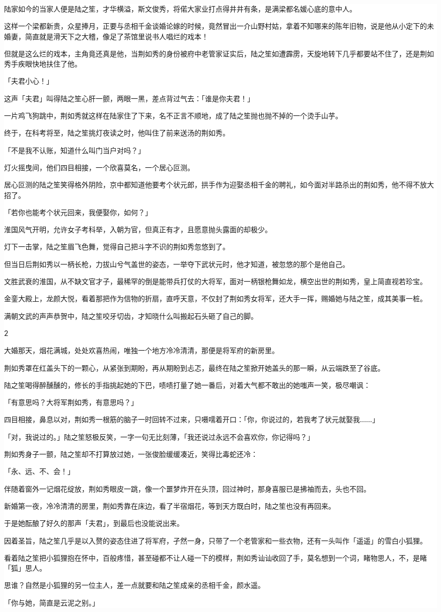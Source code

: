 陆家如今的当家人便是陆之笙，才华横溢，斯文俊秀，将偌大家业打点得井井有条，是满梁都名媛心底的意中人。

这样一个梁都新贵，众星捧月，正要与丞相千金谈婚论嫁的时候，竟然冒出一介山野村姑，拿着不知哪来的陈年旧物，说是他从小定下的未婚妻，简直就是滑天下之大稽，像足了茶馆里说书人唱烂的戏本！

但就是这么烂的戏本，主角竟还真是他，当荆如秀的身份被府中老管家证实后，陆之笙如遭霹雳，天旋地转下几乎都要站不住了，还是荆如秀手疾眼快地扶住了他。

「夫君小心！」

这声「夫君」叫得陆之笙心肝一颤，两眼一黑，差点背过气去：「谁是你夫君！」

一片鸡飞狗跳中，荆如秀就这样在陆家住了下来，名不正言不顺地，成了陆之笙抛也抛不掉的一个烫手山芋。

终于，在科考将至，陆之笙挑灯夜读之时，他叫住了前来送汤的荆如秀。

「不是我不认账，知道什么叫门当户对吗？」

灯火摇曳间，他们四目相接，一个欣喜莫名，一个居心叵测。

居心叵测的陆之笙笑得格外阴险，京中都知道他要考个状元郎，拱手作为迎娶丞相千金的聘礼，如今面对半路杀出的荆如秀，他不得不放大招了。

「若你也能考个状元回来，我便娶你，如何？」

淮国风气开明，允许女子考科举，入朝为官，但真正有才，且愿意抛头露面的却极少。

灯下一击掌，陆之笙眉飞色舞，觉得自己把斗字不识的荆如秀忽悠到了。

但当日后荆如秀以一柄长枪，力拔山兮气盖世的姿态，一举夺下武状元时，他才知道，被忽悠的那个是他自己。

文胜武衰的淮国，从不缺文官才子，最稀罕的倒是能带兵打仗的大将军，面对一柄银枪舞如龙，横空出世的荆如秀，皇上简直视若珍宝。

金銮大殿上，龙颜大悦，看着那把作为信物的折扇，直呼天意，不仅封了荆如秀女将军，还大手一挥，赐婚她与陆之笙，成其美事一桩。

满朝文武的声声恭贺中，陆之笙咬牙切齿，才知晓什么叫搬起石头砸了自己的脚。

2

大婚那天，烟花满城，处处欢喜热闹，唯独一个地方冷冷清清，那便是将军府的新房里。

荆如秀罩在红盖头下的一颗心，从紧张到期盼，再从期盼到忐忑，最终在陆之笙掀开她盖头的那一瞬，从云端跌至了谷底。

陆之笙喝得醉醺醺的，修长的手指挑起她的下巴，啧啧打量了她一番后，对着大气都不敢出的她嗤声一笑，极尽嘲讽：

「有意思吗？大将军荆如秀，有意思吗？」

四目相接，鼻息以对，荆如秀一根筋的脑子一时回转不过来，只嗫嚅着开口：「你，你说过的，若我考了状元就娶我……」

「对，我说过的。」陆之笙怒极反笑，一字一句无比刻薄，「我还说过永远不会喜欢你，你记得吗？」

荆如秀身子一颤，陆之笙却不打算放过她，一张俊脸缓缓凑近，笑得比毒蛇还冷：

「永、远、不、会！」

伴随着窗外一记烟花绽放，荆如秀眼皮一跳，像一个噩梦炸开在头顶，回过神时，那身喜服已是拂袖而去，头也不回。

新婚第一夜，冷冷清清的房里，荆如秀靠在床边，看了半宿烟花，等到天方既白时，陆之笙也没有再回来。

于是她酝酿了好久的那声「夫君」，到最后也没能说出来。

因着圣旨，陆之笙几乎是以入赘的姿态住进了将军府，孑然一身，只带了一个老管家和一些衣物，还有一头叫作「遥遥」的雪白小狐狸。

看着陆之笙把小狐狸抱在怀中，百般疼惜，甚至碰都不让人碰一下的模样，荆如秀讪讪收回了手，莫名想到一个词，睹物思人，不，是睹「狐」思人。

思谁？自然是小狐狸的另一位主人，差一点就要和陆之笙成亲的丞相千金，颜水遥。

「你与她，简直是云泥之别。」
